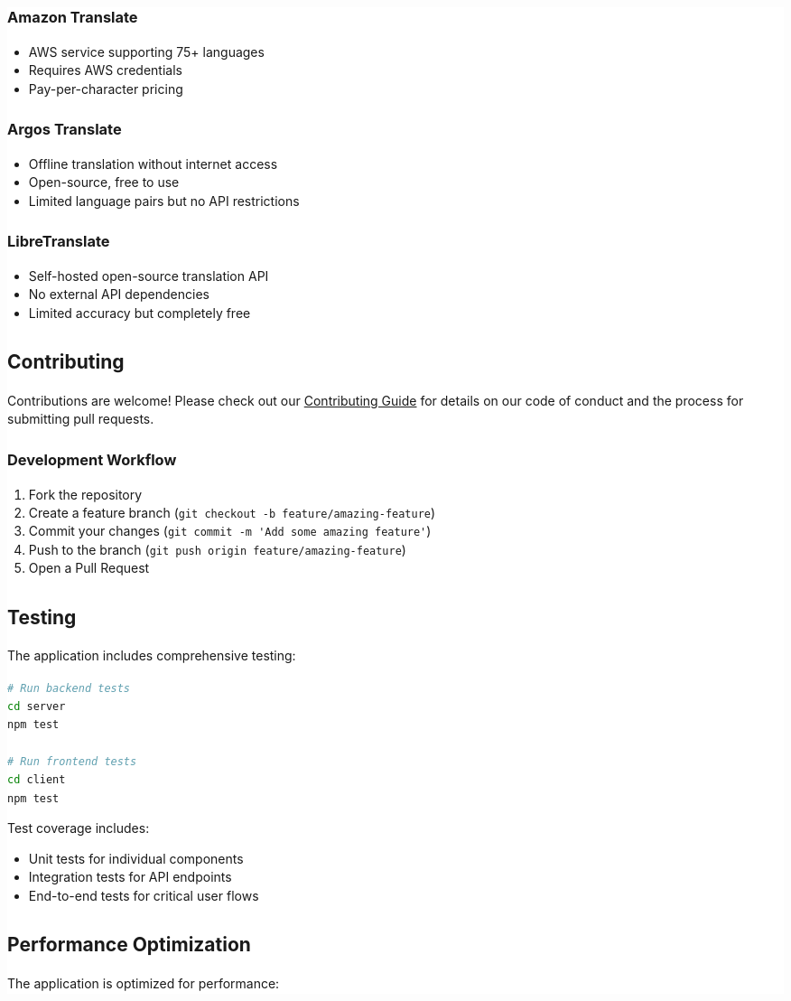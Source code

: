 ### Amazon Translate
- AWS service supporting 75+ languages
- Requires AWS credentials
- Pay-per-character pricing

### Argos Translate
- Offline translation without internet access
- Open-source, free to use
- Limited language pairs but no API restrictions

### LibreTranslate
- Self-hosted open-source translation API
- No external API dependencies
- Limited accuracy but completely free

## Contributing

Contributions are welcome! Please check out our [Contributing Guide](./CONTRIBUTING.md) for details on our code of conduct and the process for submitting pull requests.

### Development Workflow

1. Fork the repository
2. Create a feature branch (`git checkout -b feature/amazing-feature`)
3. Commit your changes (`git commit -m 'Add some amazing feature'`)
4. Push to the branch (`git push origin feature/amazing-feature`)
5. Open a Pull Request

## Testing

The application includes comprehensive testing:

```bash
# Run backend tests
cd server
npm test

# Run frontend tests
cd client
npm test
```

Test coverage includes:
- Unit tests for individual components
- Integration tests for API endpoints
- End-to-end tests for critical user flows

## Performance Optimization

The application is optimized for performance:
